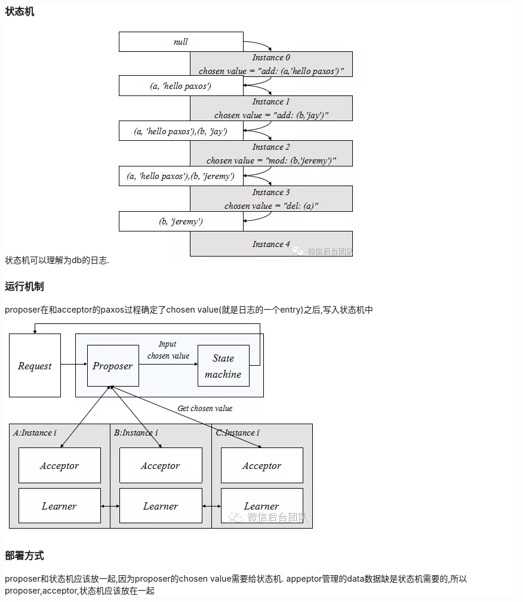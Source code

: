 ### 状态机
状态机可以理解为db的日志.
![](../imgs/paxos/paxos_state_machine.webp)

### 运行机制
proposer在和acceptor的paxos过程确定了chosen value(就是日志的一个entry)之后,写入状态机中
![](../imgs/paxos/paxos_works.webp)

### 部署方式
proposer和状态机应该放一起,因为proposer的chosen value需要给状态机.
appeptor管理的data数据缺是状态机需要的,所以proposer,acceptor,状态机应该放在一起
